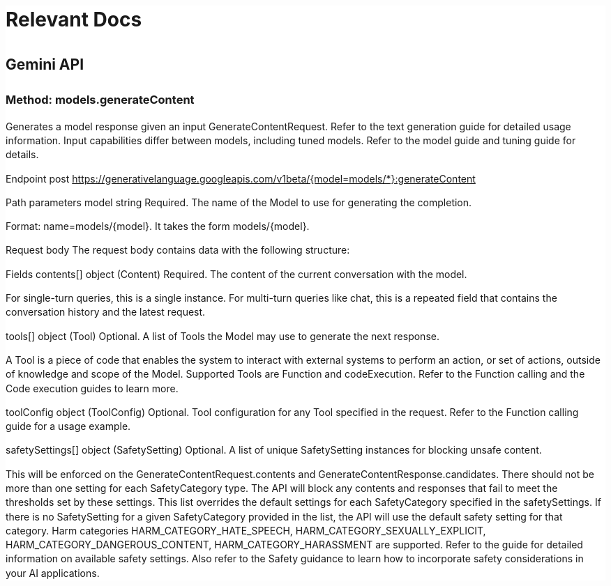 # Relevant Docs
## Gemini API
### Method: models.generateContent
Generates a model response given an input GenerateContentRequest. Refer to the text generation guide for detailed usage information. Input capabilities differ between models, including tuned models. Refer to the model guide and tuning guide for details.

Endpoint
post
https://generativelanguage.googleapis.com/v1beta/{model=models/*}:generateContent

Path parameters
model
string
Required. The name of the Model to use for generating the completion.

Format: name=models/{model}. It takes the form models/{model}.

Request body
The request body contains data with the following structure:

Fields
contents[]
object (Content)
Required. The content of the current conversation with the model.

For single-turn queries, this is a single instance. For multi-turn queries like chat, this is a repeated field that contains the conversation history and the latest request.

tools[]
object (Tool)
Optional. A list of Tools the Model may use to generate the next response.

A Tool is a piece of code that enables the system to interact with external systems to perform an action, or set of actions, outside of knowledge and scope of the Model. Supported Tools are Function and codeExecution. Refer to the Function calling and the Code execution guides to learn more.

toolConfig
object (ToolConfig)
Optional. Tool configuration for any Tool specified in the request. Refer to the Function calling guide for a usage example.

safetySettings[]
object (SafetySetting)
Optional. A list of unique SafetySetting instances for blocking unsafe content.

This will be enforced on the GenerateContentRequest.contents and GenerateContentResponse.candidates. There should not be more than one setting for each SafetyCategory type. The API will block any contents and responses that fail to meet the thresholds set by these settings. This list overrides the default settings for each SafetyCategory specified in the safetySettings. If there is no SafetySetting for a given SafetyCategory provided in the list, the API will use the default safety setting for that category. Harm categories HARM_CATEGORY_HATE_SPEECH, HARM_CATEGORY_SEXUALLY_EXPLICIT, HARM_CATEGORY_DANGEROUS_CONTENT, HARM_CATEGORY_HARASSMENT are supported. Refer to the guide for detailed information on available safety settings. Also refer to the Safety guidance to learn how to incorporate safety considerations in your AI applications.
